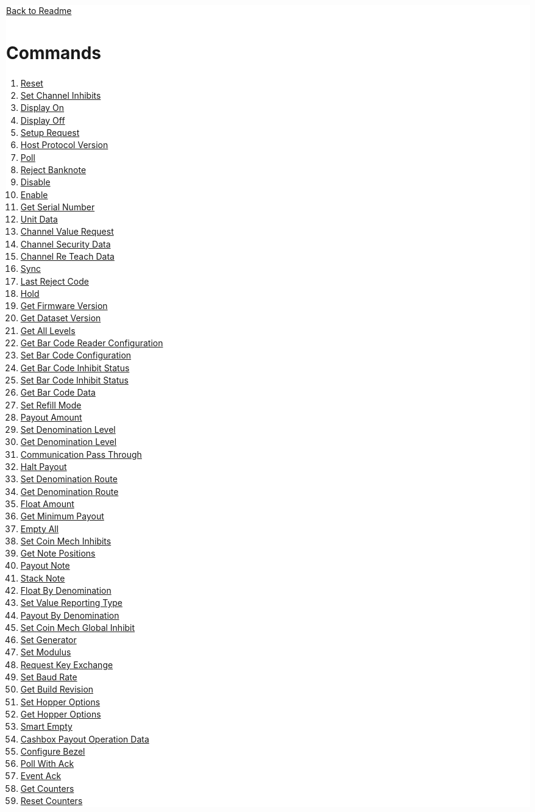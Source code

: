 <a name="readme-top"></a>
[Back to Readme](../README.md)
# Commands
1. [Reset](#RESET)
2. [Set Channel Inhibits](#SET_CHANNEL_INHIBITS)
3. [Display On](#DISPLAY_ON)
4. [Display Off](#DISPLAY_OFF)
5. [Setup Request](#SETUP_REQUEST)
6. [Host Protocol Version](#HOST_PROTOCOL_VERSION)
7. [Poll](#POLL)
8. [Reject Banknote](#REJECT_BANKNOTE)
9. [Disable](#DISABLE)
10. [Enable](#ENABLE)
11. [Get Serial Number](#GET_SERIAL_NUMBER)
12. [Unit Data](#UNIT_DATA)
13. [Channel Value Request](#CHANNEL_VALUE_REQUEST)
14. [Channel Security Data](#CHANNEL_SECURITY_DATA)
15. [Channel Re Teach Data](#CHANNEL_RE_TEACH_DATA)
16. [Sync](#SYNC)
17. [Last Reject Code](#LAST_REJECT_CODE)
18. [Hold](#HOLD)
19. [Get Firmware Version](#GET_FIRMWARE_VERSION)
20. [Get Dataset Version](#GET_DATASET_VERSION)
21. [Get All Levels](#GET_ALL_LEVELS)
22. [Get Bar Code Reader Configuration](#GET_BAR_CODE_READER_CONFIGURATION)
23. [Set Bar Code Configuration](#SET_BAR_CODE_CONFIGURATION)
24. [Get Bar Code Inhibit Status](#GET_BAR_CODE_INHIBIT_STATUS)
25. [Set Bar Code Inhibit Status](#SET_BAR_CODE_INHIBIT_STATUS)
26. [Get Bar Code Data](#GET_BAR_CODE_DATA)
27. [Set Refill Mode](#SET_REFILL_MODE)
28. [Payout Amount](#PAYOUT_AMOUNT)
29. [Set Denomination Level](#SET_DENOMINATION_LEVEL)
30. [Get Denomination Level](#GET_DENOMINATION_LEVEL)
31. [Communication Pass Through](#COMMUNICATION_PASS_THROUGH)
32. [Halt Payout](#HALT_PAYOUT)
33. [Set Denomination Route](#SET_DENOMINATION_ROUTE)
34. [Get Denomination Route](#GET_DENOMINATION_ROUTE)
35. [Float Amount](#FLOAT_AMOUNT)
36. [Get Minimum Payout](#GET_MINIMUM_PAYOUT)
37. [Empty All](#EMPTY_ALL)
38. [Set Coin Mech Inhibits](#SET_COIN_MECH_INHIBITS)
39. [Get Note Positions](#GET_NOTE_POSITIONS)
40. [Payout Note](#PAYOUT_NOTE)
41. [Stack Note](#STACK_NOTE)
42. [Float By Denomination](#FLOAT_BY_DENOMINATION)
43. [Set Value Reporting Type](#SET_VALUE_REPORTING_TYPE)
44. [Payout By Denomination](#PAYOUT_BY_DENOMINATION)
45. [Set Coin Mech Global Inhibit](#SET_COIN_MECH_GLOBAL_INHIBIT)
46. [Set Generator](#SET_GENERATOR)
47. [Set Modulus](#SET_MODULUS)
48. [Request Key Exchange](#REQUEST_KEY_EXCHANGE)
49. [Set Baud Rate](#SET_BAUD_RATE)
50. [Get Build Revision](#GET_BUILD_REVISION)
51. [Set Hopper Options](#SET_HOPPER_OPTIONS)
52. [Get Hopper Options](#GET_HOPPER_OPTIONS)
53. [Smart Empty](#SMART_EMPTY)
54. [Cashbox Payout Operation Data](#CASHBOX_PAYOUT_OPERATION_DATA)
55. [Configure Bezel](#CONFIGURE_BEZEL)
56. [Poll With Ack](#POLL_WITH_ACK)
57. [Event Ack](#EVENT_ACK)
58. [Get Counters](#GET_COUNTERS)
59. [Reset Counters](#RESET_COUNTERS)